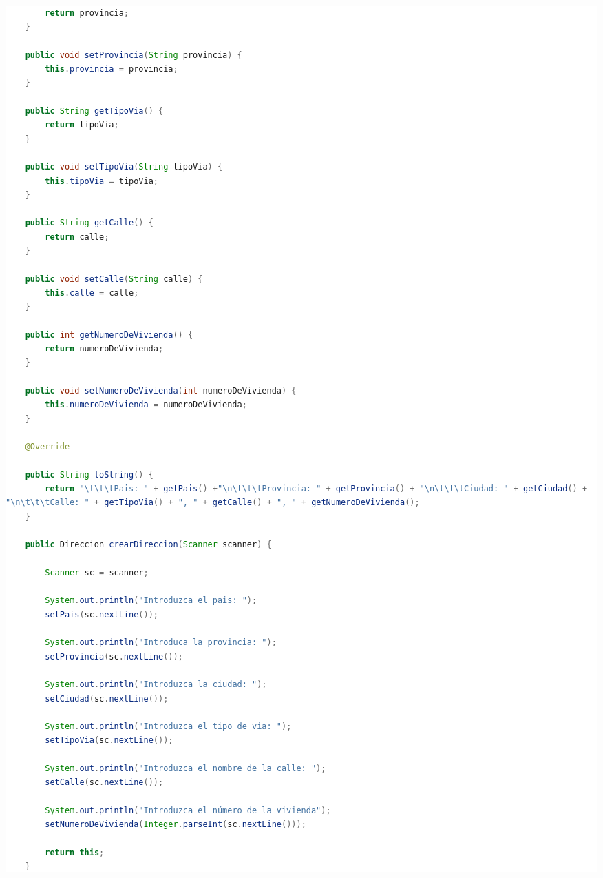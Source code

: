 ```java
		return provincia;
	}

	public void setProvincia(String provincia) {
		this.provincia = provincia;
	}

	public String getTipoVia() {
		return tipoVia;
	}

	public void setTipoVia(String tipoVia) {
		this.tipoVia = tipoVia;
	}

	public String getCalle() {
		return calle;
	}

	public void setCalle(String calle) {
		this.calle = calle;
	}

	public int getNumeroDeVivienda() {
		return numeroDeVivienda;
	}

	public void setNumeroDeVivienda(int numeroDeVivienda) {
		this.numeroDeVivienda = numeroDeVivienda;
	}
	
	@Override
	
	public String toString() {
		return "\t\t\tPais: " + getPais() +"\n\t\t\tProvincia: " + getProvincia() + "\n\t\t\tCiudad: " + getCiudad() + "\n\t\t\tCalle: " + getTipoVia() + ", " + getCalle() + ", " + getNumeroDeVivienda();
	}
	
	public Direccion crearDireccion(Scanner scanner) {
		
		Scanner sc = scanner;
		
		System.out.println("Introduzca el pais: ");
		setPais(sc.nextLine());
		
		System.out.println("Introduca la provincia: ");
		setProvincia(sc.nextLine());
		
		System.out.println("Introduzca la ciudad: ");
		setCiudad(sc.nextLine());
		
		System.out.println("Introduzca el tipo de via: ");
		setTipoVia(sc.nextLine());
		
		System.out.println("Introduzca el nombre de la calle: ");
		setCalle(sc.nextLine());
		
		System.out.println("Introduzca el número de la vivienda");
		setNumeroDeVivienda(Integer.parseInt(sc.nextLine()));
		
		return this;
	}
```